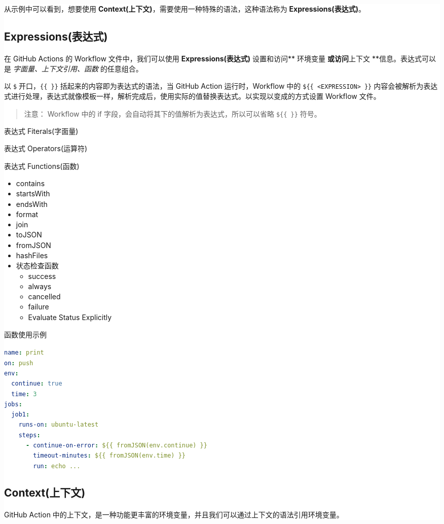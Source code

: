 从示例中可以看到，想要使用 **Context(上下文)**，需要使用一种特殊的语法，这种语法称为 **Expressions(表达式)**。

## Expressions(表达式)

在 GitHub Actions 的 Workflow 文件中，我们可以使用 **Expressions(表达式)** 设置和访问** 环境变量 **或访问**上下文 **信息。表达式可以是 _字面量、上下文引用、函数_ 的任意组合。

以 `$` 开口，`{{ }}` 括起来的内容即为表达式的语法，当 GitHub Action 运行时，Workflow 中的 `${{ <EXPRESSION> }}` 内容会被解析为表达式进行处理，表达式就像模板一样，解析完成后，使用实际的值替换表达式。以实现以变成的方式设置 Workflow 文件。

> 注意：
> Workflow 中的 if 字段，会自动将其下的值解析为表达式，所以可以省略 `${{ }}` 符号。

表达式 Fiterals(字面量)

表达式 Operators(运算符)

表达式 Functions(函数)

- contains
- startsWith
- endsWith
- format
- join
- toJSON
- fromJSON
- hashFiles
- 状态检查函数
  - success
  - always
  - cancelled
  - failure
  - Evaluate Status Explicitly

函数使用示例

```yaml
name: print
on: push
env:
  continue: true
  time: 3
jobs:
  job1:
    runs-on: ubuntu-latest
    steps:
      - continue-on-error: ${{ fromJSON(env.continue) }}
        timeout-minutes: ${{ fromJSON(env.time) }}
        run: echo ...
```

## Context(上下文)

GitHub Action 中的上下文，是一种功能更丰富的环境变量，并且我们可以通过上下文的语法引用环境变量。
